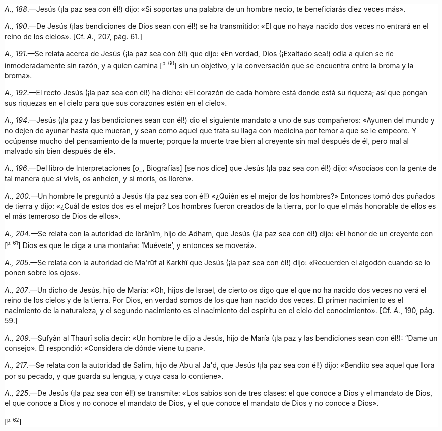 <span id="a188"><i>A., 188</i></span>.—Jesús (¡la paz sea con él!) dijo: «Si soportas una palabra de un hombre necio, te beneficiarás diez veces más».

<span id="a190"><i>A., 190</i></span>.—De Jesús (¡las bendiciones de Dios sean con él!) se ha transmitido: «El que no haya nacido dos veces no entrará en el reino de los cielos». \[Cf. [_A._, 207](./3#a207), pág. 61.\]

<span id="a191"><i>A., 191</i></span>.—Se relata acerca de Jesús (¡la paz sea con él!) que dijo: «En verdad, Dios (¡Exaltado sea!) odia a quien se ríe inmoderadamente sin razón, y a quien camina <span id="p60">[<sup><small>p. 60</small></sup>]</span> sin un objetivo, y la conversación que se encuentra entre la broma y la broma».

<span id="a192"><i>A., 192</i></span>.—El recto Jesús (¡la paz sea con él!) ha dicho: «El corazón de cada hombre está donde está su riqueza; así que pongan sus riquezas en el cielo para que sus corazones estén en el cielo».

<span id="a194"><i>A., 194</i></span>.—Jesús (¡la paz y las bendiciones sean con él!) dio el siguiente mandato a uno de sus compañeros: «Ayunen del mundo y no dejen de ayunar hasta que mueran, y sean como aquel que trata su llaga con medicina por temor a que se le empeore. Y ocúpense mucho del pensamiento de la muerte; porque la muerte trae bien al creyente sin mal después de él, pero mal al malvado sin bien después de él».

<span id="a196"><i>A., 196</i></span>.—Del libro de Interpretaciones \[o_, Biografías\] \[se nos dice\] que Jesús (¡la paz sea con él!) dijo: «Asociaos con la gente de tal manera que si vivís, os anhelen, y si morís, os lloren».

<span id="a200"><i>A., 200</i></span>.—Un hombre le preguntó a Jesús (¡la paz sea con él!) «¿Quién es el mejor de los hombres?» Entonces tomó dos puñados de tierra y dijo: «¿Cuál de estos dos es el mejor? Los hombres fueron creados de la tierra, por lo que el más honorable de ellos es el más temeroso de Dios de ellos».

<span id="a204"><i>A., 204</i></span>.—Se relata con la autoridad de Ibrâhîm, hijo de Adham, que Jesús (¡la paz sea con él!) dijo: «El honor de un creyente con <span id="p61">[<sup><small>p. 61</small></sup>]</span> Dios es que le diga a una montaña: ‘Muévete’, y entonces se moverá».

<span id="a205"><i>A., 205</i></span>.—Se relata con la autoridad de Ma'rûf al Karkhî que Jesús (¡la paz sea con él!) dijo: «Recuerden el algodón cuando se lo ponen sobre los ojos».

<span id="a207"><i>A., 207</i></span>.—Un dicho de Jesús, hijo de María: «Oh, hijos de Israel, de cierto os digo que el que no ha nacido dos veces no verá el reino de los cielos y de la tierra. Por Dios, en verdad somos de los que han nacido dos veces. El primer nacimiento es el nacimiento de la naturaleza, y el segundo nacimiento es el nacimiento del espíritu en el cielo del conocimiento». \[Cf. [_A._, 190](./3#a190), pág. 59.\]

<span id="a209"><i>A., 209</i></span>.—Sufyân al Thaurî solía decir: «Un hombre le dijo a Jesús, hijo de María (¡la paz y las bendiciones sean con él!): “Dame un consejo». Él respondió: «Considera de dónde viene tu pan».

<span id="a217"><i>A., 217</i></span>.—Se relata con la autoridad de Salim, hijo de Abu al Ja'd, que Jesús (¡la paz sea con él!) dijo: «Bendito sea aquel que llora por su pecado, y que guarda su lengua, y cuya casa lo contiene».

<span id="a225"><i>A., 225</i></span>.—De Jesús (¡la paz sea con él!) se transmite: «Los sabios son de tres clases: el que conoce a Dios y el mandato de Dios, el que conoce a Dios y no conoce el mandato de Dios, y el que conoce el mandato de Dios y no conoce a Dios».

<span id="p62">[<sup><small>p. 62</small></sup>]</span>
